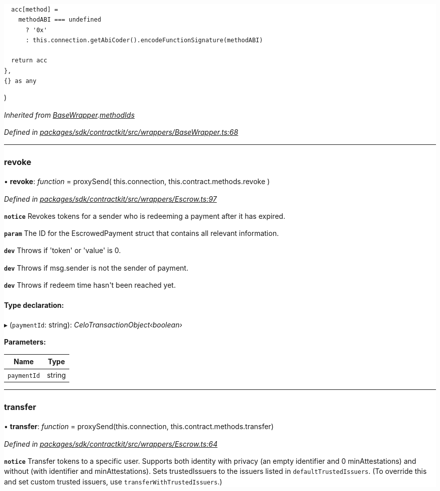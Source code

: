       acc[method] =
        methodABI === undefined
          ? '0x'
          : this.connection.getAbiCoder().encodeFunctionSignature(methodABI)

      return acc
    },
    {} as any
  )

*Inherited from [BaseWrapper](_wrappers_basewrapper_.basewrapper.md).[methodIds](_wrappers_basewrapper_.basewrapper.md#methodids)*

*Defined in [packages/sdk/contractkit/src/wrappers/BaseWrapper.ts:68](https://github.com/celo-org/celo-monorepo/blob/master/packages/sdk/contractkit/src/wrappers/BaseWrapper.ts#L68)*

___

###  revoke

• **revoke**: *function* = proxySend(
    this.connection,
    this.contract.methods.revoke
  )

*Defined in [packages/sdk/contractkit/src/wrappers/Escrow.ts:97](https://github.com/celo-org/celo-monorepo/blob/master/packages/sdk/contractkit/src/wrappers/Escrow.ts#L97)*

**`notice`** Revokes tokens for a sender who is redeeming a payment after it has expired.

**`param`** The ID for the EscrowedPayment struct that contains all relevant information.

**`dev`** Throws if 'token' or 'value' is 0.

**`dev`** Throws if msg.sender is not the sender of payment.

**`dev`** Throws if redeem time hasn't been reached yet.

#### Type declaration:

▸ (`paymentId`: string): *CeloTransactionObject‹boolean›*

**Parameters:**

Name | Type |
------ | ------ |
`paymentId` | string |

___

###  transfer

• **transfer**: *function* = proxySend(this.connection, this.contract.methods.transfer)

*Defined in [packages/sdk/contractkit/src/wrappers/Escrow.ts:64](https://github.com/celo-org/celo-monorepo/blob/master/packages/sdk/contractkit/src/wrappers/Escrow.ts#L64)*

**`notice`** Transfer tokens to a specific user. Supports both identity with privacy (an empty
        identifier and 0 minAttestations) and without (with identifier and minAttestations).
        Sets trustedIssuers to the issuers listed in `defaultTrustedIssuers`.
        (To override this and set custom trusted issuers, use `transferWithTrustedIssuers`.)
